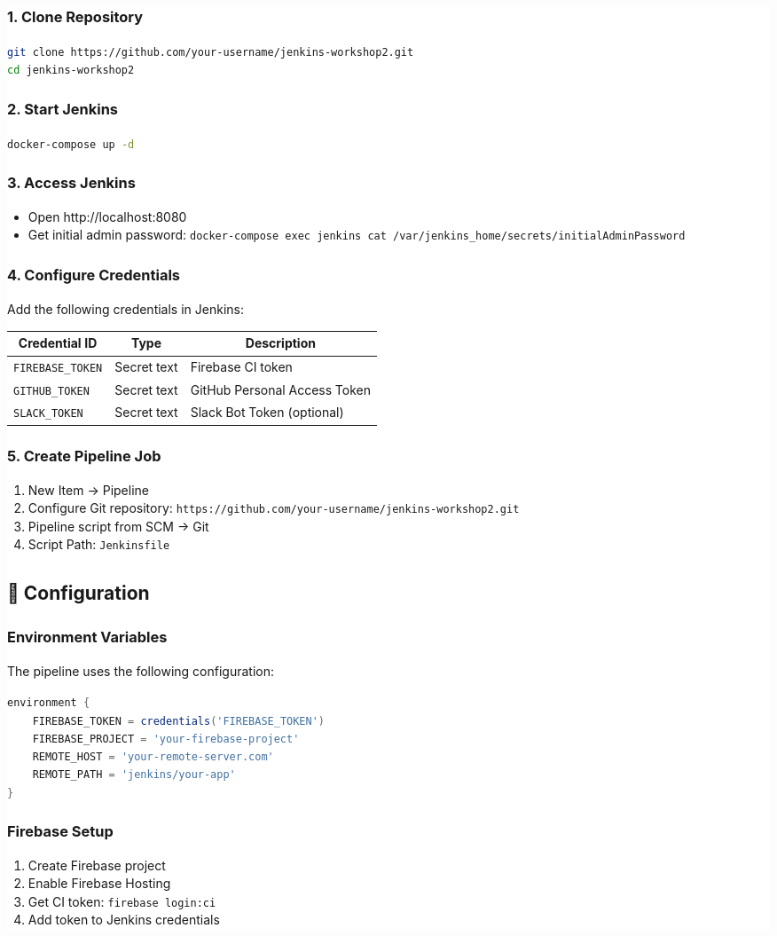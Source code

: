 ### 1. Clone Repository
```bash
git clone https://github.com/your-username/jenkins-workshop2.git
cd jenkins-workshop2
```

### 2. Start Jenkins
```bash
docker-compose up -d
```

### 3. Access Jenkins
- Open http://localhost:8080
- Get initial admin password: `docker-compose exec jenkins cat /var/jenkins_home/secrets/initialAdminPassword`

### 4. Configure Credentials
Add the following credentials in Jenkins:

| Credential ID | Type | Description |
|---------------|------|-------------|
| `FIREBASE_TOKEN` | Secret text | Firebase CI token |
| `GITHUB_TOKEN` | Secret text | GitHub Personal Access Token |
| `SLACK_TOKEN` | Secret text | Slack Bot Token (optional) |

### 5. Create Pipeline Job
1. New Item → Pipeline
2. Configure Git repository: `https://github.com/your-username/jenkins-workshop2.git`
3. Pipeline script from SCM → Git
4. Script Path: `Jenkinsfile`

## 🔧 Configuration

### Environment Variables

The pipeline uses the following configuration:

```groovy
environment {
    FIREBASE_TOKEN = credentials('FIREBASE_TOKEN')
    FIREBASE_PROJECT = 'your-firebase-project'
    REMOTE_HOST = 'your-remote-server.com'
    REMOTE_PATH = 'jenkins/your-app'
}
```

### Firebase Setup
1. Create Firebase project
2. Enable Firebase Hosting
3. Get CI token: `firebase login:ci`
4. Add token to Jenkins credentials
